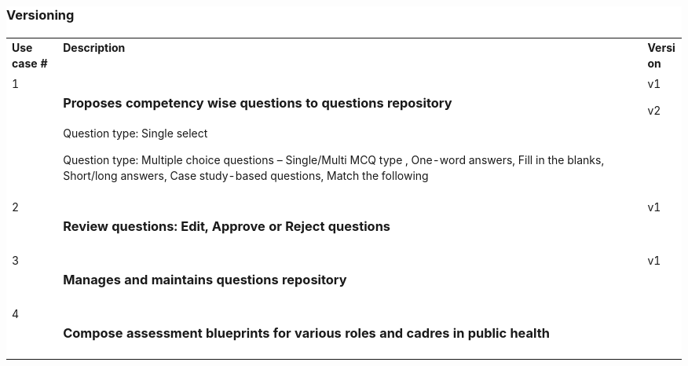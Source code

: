 

### **Versioning**


<table>
  <tr>
   <td><strong>Use case #</strong>
   </td>
   <td><strong>Description</strong>
   </td>
   <td><strong>Version</strong>
   </td>
  </tr>
  <tr>
   <td>1
   </td>
   <td>
<h3>Proposes competency wise questions to questions repository</h3>

Question type: Single select 
<p>
Question type: Multiple choice questions – Single/Multi MCQ type , One-word answers, Fill in the blanks, Short/long answers, Case study-based questions, Match the following
   </td>
   <td>v1
<p>
v2
   </td>
  </tr>
  <tr>
   <td>2
   </td>
   <td>
<h3>Review questions: Edit, Approve or Reject questions</h3>


   </td>
   <td>v1
   </td>
  </tr>
  <tr>
   <td>3
   </td>
   <td>
<h3>Manages and maintains questions repository</h3>


   </td>
   <td>v1
   </td>
  </tr>
  <tr>
   <td>4
   </td>
   <td>
<h3>Compose assessment blueprints for various roles and cadres in public health</h3>
